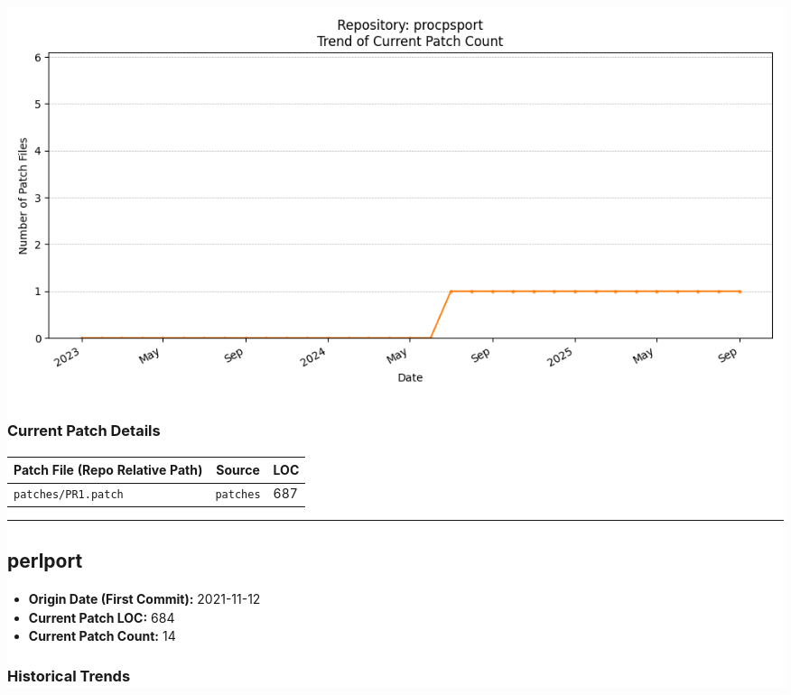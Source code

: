 ![Count Trend for procpsport](images/upstream/procpsport_current_count_trend.png)

### Current Patch Details

| Patch File (Repo Relative Path) | Source | LOC |
|---|---|:---|
| `patches/PR1.patch` | `patches` | 687 |

---

<a id="repo-perlport"></a>
## perlport

- **Origin Date (First Commit):** 2021-11-12
- **Current Patch LOC:** 684
- **Current Patch Count:** 14

### Historical Trends
